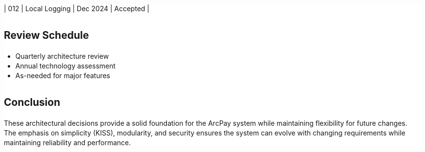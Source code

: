 | 012 | Local Logging | Dec 2024 | Accepted |

## Review Schedule

- Quarterly architecture review
- Annual technology assessment
- As-needed for major features

## Conclusion

These architectural decisions provide a solid foundation for the ArcPay system while maintaining flexibility for future changes. The emphasis on simplicity (KISS), modularity, and security ensures the system can evolve with changing requirements while maintaining reliability and performance.